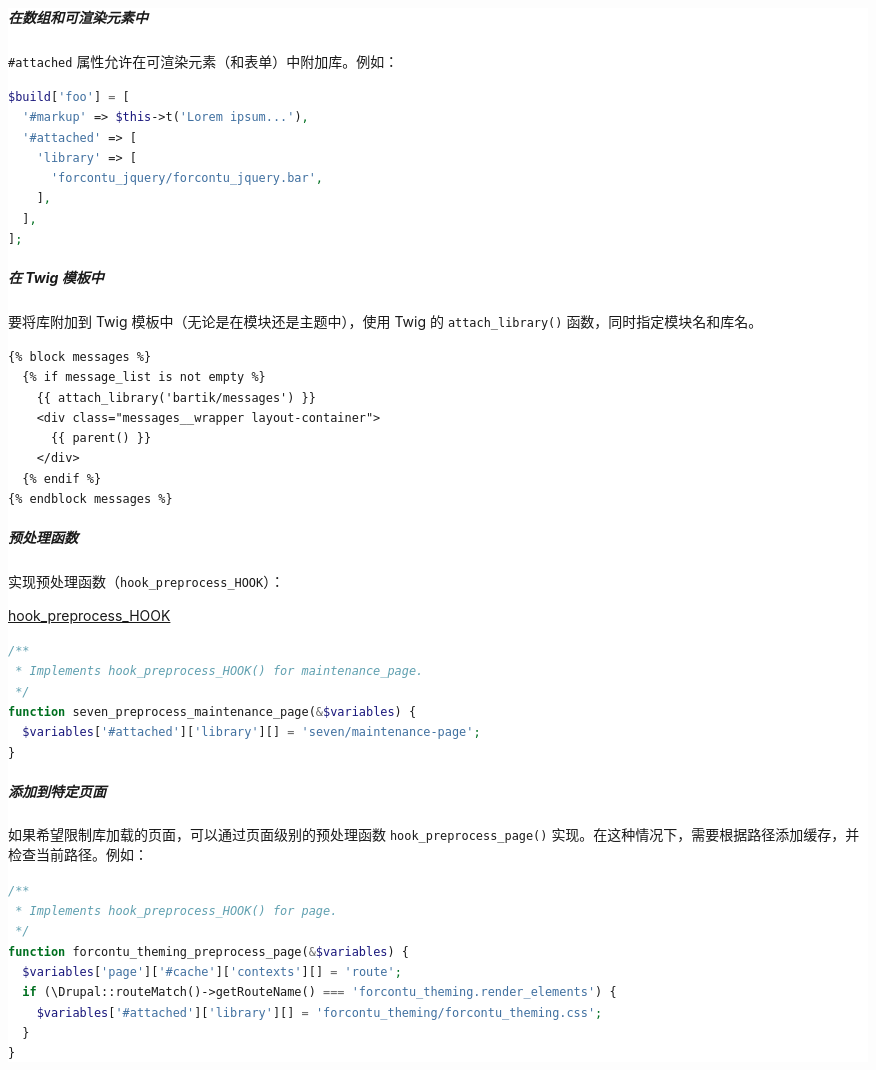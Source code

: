 ##### 在数组和可渲染元素中

`#attached` 属性允许在可渲染元素（和表单）中附加库。例如：

```php
$build['foo'] = [
  '#markup' => $this->t('Lorem ipsum...'),
  '#attached' => [
    'library' => [
      'forcontu_jquery/forcontu_jquery.bar',
    ],
  ],
];
```

##### 在 Twig 模板中

要将库附加到 Twig 模板中（无论是在模块还是主题中），使用 Twig 的 `attach_library()` 函数，同时指定模块名和库名。

```twig
{% block messages %}
  {% if message_list is not empty %}
    {{ attach_library('bartik/messages') }}
    <div class="messages__wrapper layout-container">
      {{ parent() }}
    </div>
  {% endif %}
{% endblock messages %}
```

##### 预处理函数

实现预处理函数（`hook_preprocess_HOOK`）：

[hook_preprocess_HOOK](https://api.drupal.org/api/drupal/core!lib!Drupal!Core!Render!theme.api.php/function/hook_preprocess_HOOK/10)

```php
/**
 * Implements hook_preprocess_HOOK() for maintenance_page.
 */
function seven_preprocess_maintenance_page(&$variables) {
  $variables['#attached']['library'][] = 'seven/maintenance-page';
}
```

##### 添加到特定页面

如果希望限制库加载的页面，可以通过页面级别的预处理函数 `hook_preprocess_page()` 实现。在这种情况下，需要根据路径添加缓存，并检查当前路径。例如：

```php
/**
 * Implements hook_preprocess_HOOK() for page.
 */
function forcontu_theming_preprocess_page(&$variables) {
  $variables['page']['#cache']['contexts'][] = 'route';
  if (\Drupal::routeMatch()->getRouteName() === 'forcontu_theming.render_elements') {
    $variables['#attached']['library'][] = 'forcontu_theming/forcontu_theming.css';
  }
}
```
